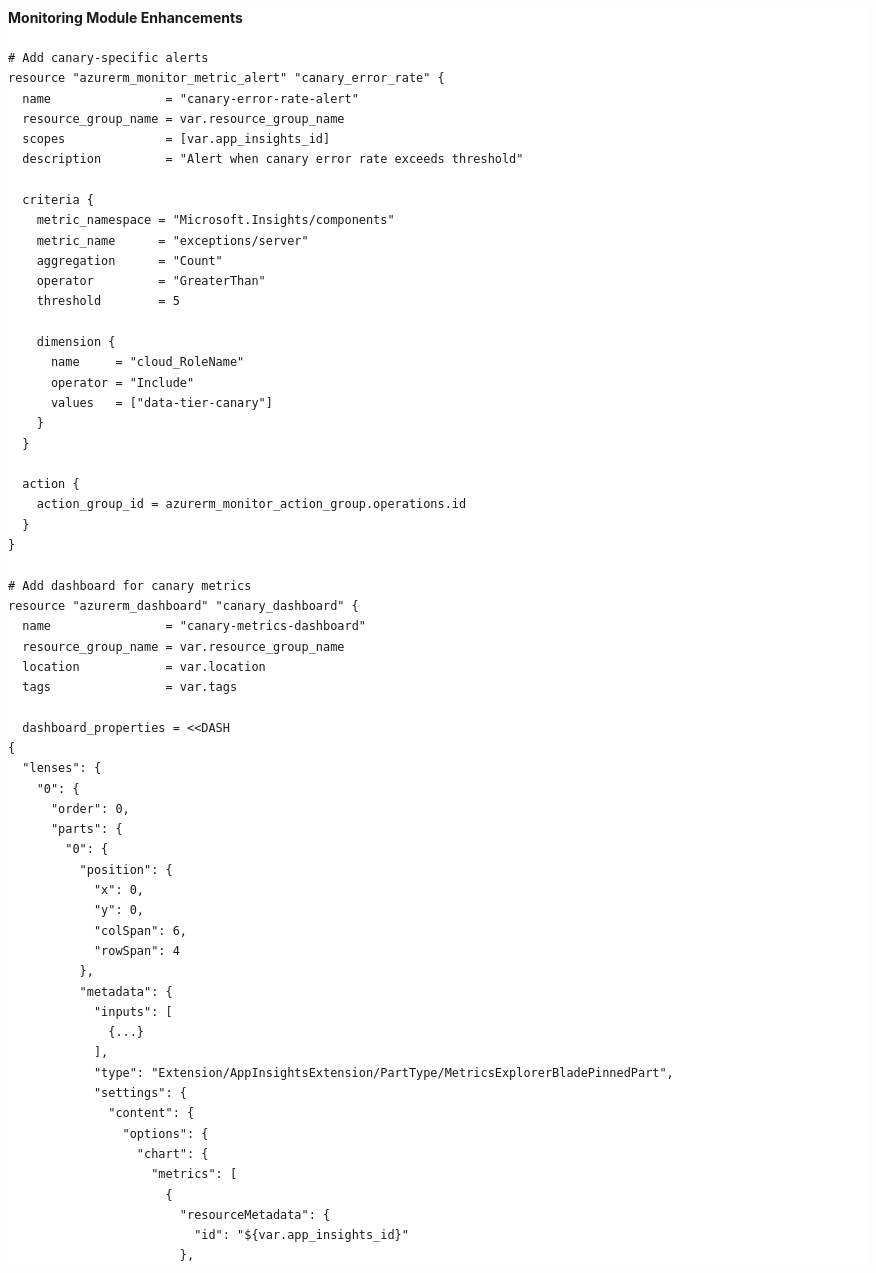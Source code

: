 
#### Monitoring Module Enhancements

```hcl
# Add canary-specific alerts
resource "azurerm_monitor_metric_alert" "canary_error_rate" {
  name                = "canary-error-rate-alert"
  resource_group_name = var.resource_group_name
  scopes              = [var.app_insights_id]
  description         = "Alert when canary error rate exceeds threshold"
  
  criteria {
    metric_namespace = "Microsoft.Insights/components"
    metric_name      = "exceptions/server"
    aggregation      = "Count"
    operator         = "GreaterThan"
    threshold        = 5
    
    dimension {
      name     = "cloud_RoleName"
      operator = "Include"
      values   = ["data-tier-canary"]
    }
  }

  action {
    action_group_id = azurerm_monitor_action_group.operations.id
  }
}

# Add dashboard for canary metrics
resource "azurerm_dashboard" "canary_dashboard" {
  name                = "canary-metrics-dashboard"
  resource_group_name = var.resource_group_name
  location            = var.location
  tags                = var.tags
  
  dashboard_properties = <<DASH
{
  "lenses": {
    "0": {
      "order": 0,
      "parts": {
        "0": {
          "position": {
            "x": 0,
            "y": 0,
            "colSpan": 6,
            "rowSpan": 4
          },
          "metadata": {
            "inputs": [
              {...}
            ],
            "type": "Extension/AppInsightsExtension/PartType/MetricsExplorerBladePinnedPart",
            "settings": {
              "content": {
                "options": {
                  "chart": {
                    "metrics": [
                      {
                        "resourceMetadata": {
                          "id": "${var.app_insights_id}"
                        },
```